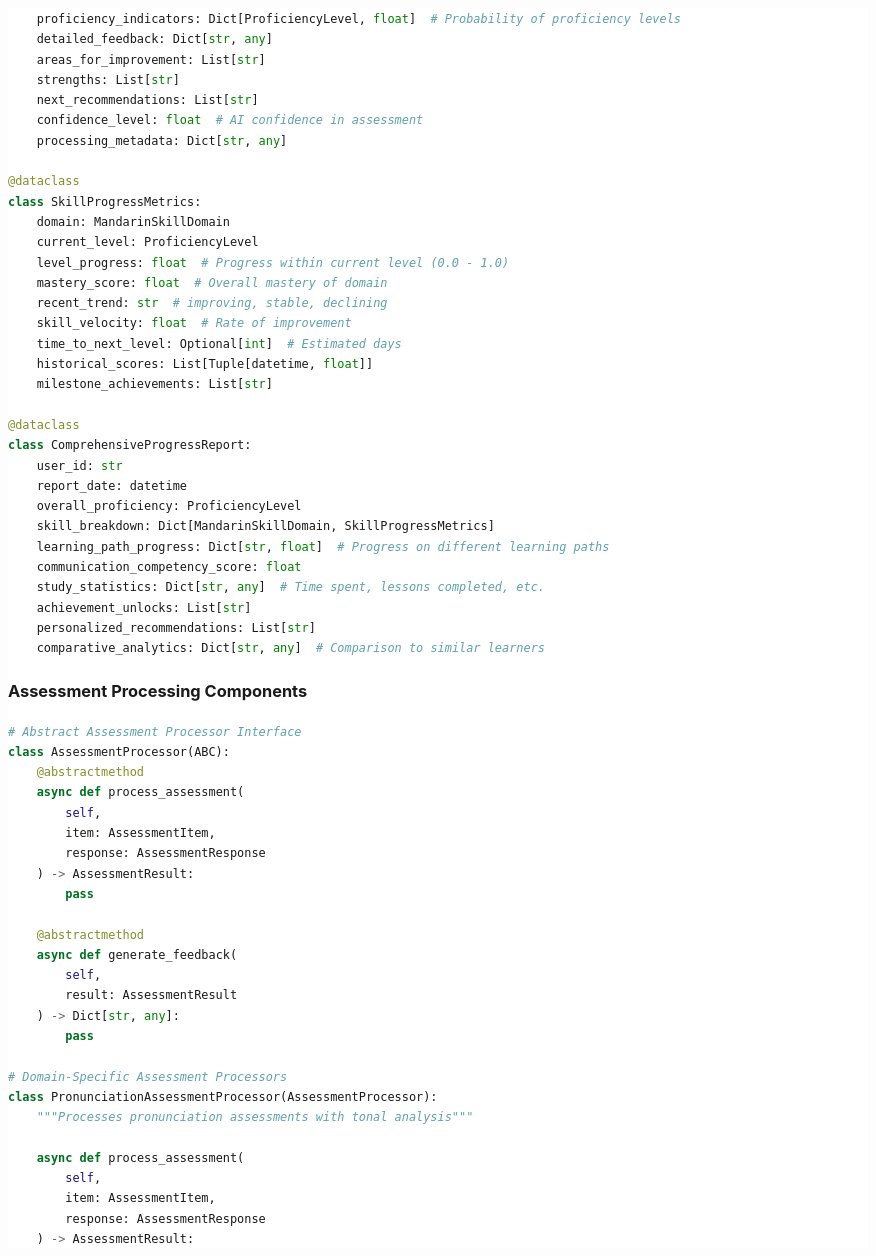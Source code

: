 ```python
    proficiency_indicators: Dict[ProficiencyLevel, float]  # Probability of proficiency levels
    detailed_feedback: Dict[str, any]
    areas_for_improvement: List[str]
    strengths: List[str]
    next_recommendations: List[str]
    confidence_level: float  # AI confidence in assessment
    processing_metadata: Dict[str, any]

@dataclass
class SkillProgressMetrics:
    domain: MandarinSkillDomain
    current_level: ProficiencyLevel
    level_progress: float  # Progress within current level (0.0 - 1.0)
    mastery_score: float  # Overall mastery of domain
    recent_trend: str  # improving, stable, declining
    skill_velocity: float  # Rate of improvement
    time_to_next_level: Optional[int]  # Estimated days
    historical_scores: List[Tuple[datetime, float]]
    milestone_achievements: List[str]

@dataclass
class ComprehensiveProgressReport:
    user_id: str
    report_date: datetime
    overall_proficiency: ProficiencyLevel
    skill_breakdown: Dict[MandarinSkillDomain, SkillProgressMetrics]
    learning_path_progress: Dict[str, float]  # Progress on different learning paths
    communication_competency_score: float
    study_statistics: Dict[str, any]  # Time spent, lessons completed, etc.
    achievement_unlocks: List[str]
    personalized_recommendations: List[str]
    comparative_analytics: Dict[str, any]  # Comparison to similar learners
```

### Assessment Processing Components

```python
# Abstract Assessment Processor Interface
class AssessmentProcessor(ABC):
    @abstractmethod
    async def process_assessment(
        self, 
        item: AssessmentItem, 
        response: AssessmentResponse
    ) -> AssessmentResult:
        pass
    
    @abstractmethod
    async def generate_feedback(
        self, 
        result: AssessmentResult
    ) -> Dict[str, any]:
        pass

# Domain-Specific Assessment Processors
class PronunciationAssessmentProcessor(AssessmentProcessor):
    """Processes pronunciation assessments with tonal analysis"""
    
    async def process_assessment(
        self, 
        item: AssessmentItem, 
        response: AssessmentResponse
    ) -> AssessmentResult:
```